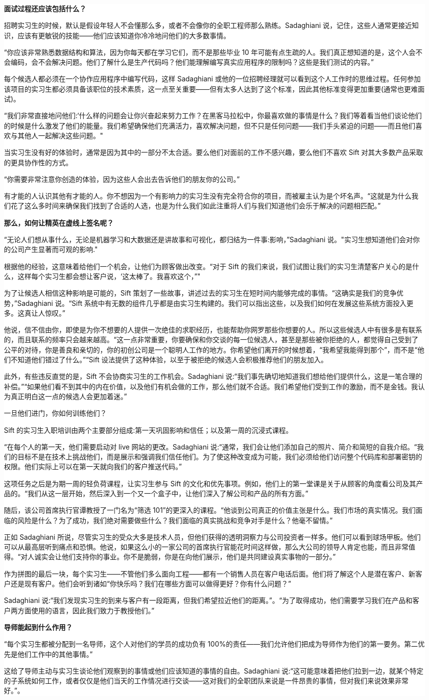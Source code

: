 **面试过程还应该包括什么？**

招聘实习生的时候，默认是假设年轻人不会懂那么多，或者不会像你的全职工程师那么熟练。Sadaghiani 说，记住，这些人通常更接近知识，应该有更敏锐的技能——他们应该知道你冷冷地问他们的大多数事情。

“你应该非常熟悉数据结构和算法，因为你每天都在学习它们，而不是那些毕业 10 年可能有点生疏的人。我们真正想知道的是，这个人会不会编码，会不会解决问题。他们了解什么是生产代码吗？他们能理解编写真实应用程序的限制吗？这些是我们测试的内容。”

每个候选人都必须在一个协作应用程序中编写代码，这样 Sadaghiani 或他的一位招聘经理就可以看到这个人工作时的思维过程。任何参加该项目的实习生都必须具备该职位的技术素质，这一点至关重要——但有太多人达到了这个标准，因此其他标准变得更加重要(通常也更难面试)。

“我们非常直接地问他们:‘什么样的问题会让你兴奋起来努力工作？在黑客马拉松中，你最喜欢做的事情是什么？我们等着看当他们谈论他们的时候是什么激发了他们的能量。我们希望确保他们充满活力，喜欢解决问题，但不只是任何问题——我们手头紧迫的问题——而且他们喜欢与其他人一起解决这些问题。"

当实习生没有好的体验时，通常是因为其中的一部分不太合适。要么他们对面前的工作不感兴趣，要么他们不喜欢 Sift 对其大多数产品采取的更具协作性的方式。

“你需要非常注意你创造的体验，因为这些人会出去告诉他们的朋友你的公司。”

有才能的人认识其他有才能的人。你不想因为一个有影响力的实习生没有完全符合你的项目，而被雇主认为是个坏名声。“这就是为什么我们花了这么多时间来确保我们找到了合适的人选，也是为什么我们如此注重将人们与我们知道他们会乐于解决的问题相匹配。”

**那么，如何让精英在虚线上签名呢？**

“无论人们想从事什么，无论是机器学习和大数据还是讲故事和可视化，都归结为一件事:影响，”Sadaghiani 说。"实习生想知道他们会对你的公司产生显著而可观的影响."

根据他的经验，这意味着给他们一个机会，让他们为顾客做出改变。“对于 Sift 的我们来说，我们试图让我们的实习生清楚客户关心的是什么，这样每个实习生都会想让客户说，‘这太棒了。我喜欢这个，”"

为了让候选人相信这种影响是可能的，Sift 策划了一些故事，讲述过去的实习生在短时间内能够完成的事情。“这确实是我们的竞争优势，”Sadaghiani 说。“Sift 系统中有无数的组件几乎都是由实习生构建的。我们可以指出这些，以及我们如何在发展这些系统方面投入更多。这真让人惊叹。”

他说，信不信由你，即使是为你不想要的人提供一次绝佳的求职经历，也能帮助你网罗那些你想要的人。所以这些候选人中有很多是有联系的，而且联系的频率只会越来越高。“这一点非常重要，你要确保和你交谈的每一位候选人，甚至是那些被你拒绝的人，都觉得自己受到了公平的对待，你是善良和亲切的，你的初创公司是一个聪明人工作的地方。你希望他们离开的时候想着，“我希望我能得到那个”，而不是“他们不知道他们错过了什么。”“Sift 设法提供了这种体验，以至于被拒绝的候选人会积极推荐他们的朋友加入。

此外，有些违反直觉的是，Sift 不会协商实习生的工作机会。Sadaghiani 说:“我们事先确切地知道我们想给他们提供什么，这是一笔合理的补偿。”“如果他们看不到其中的内在价值，以及他们有机会做的工作，那么他们就不合适。我们希望他们受到工作的激励，而不是金钱。我认为真正明白这一点的候选人会更加着迷。”

一旦他们进门，你如何训练他们？

Sift 的实习生入职培训由两个主要部分组成:第一天巩固影响和信任；以及第一周的沉浸式课程。

“在每个人的第一天，他们需要启动对 live 网站的更改。Sadaghiani 说:“通常，我们会让他们添加自己的照片、简介和简短的自我介绍。“我们的目标不是在技术上挑战他们，而是展示和强调我们信任他们。为了使这种改变成为可能，我们必须给他们访问整个代码库和部署密钥的权限。他们实际上可以在第一天就向我们的客户推送代码。”

这项任务之后是为期一周的轻负荷课程，让实习生参与 Sift 的文化和优先事项。例如，他们上的第一堂课是关于从顾客的角度看公司及其产品的。“我们从这一层开始，然后深入到一个又一个盒子中，让他们深入了解公司和产品的所有方面。”

随后，该公司首席执行官谭教授了一门名为“筛选 101”的更深入的课程。“他谈到公司真正的价值主张是什么。我们市场的真实情况。我们面临的风险是什么？为了成功，我们绝对需要做些什么？我们面临的真实挑战和竞争对手是什么？他毫不留情。”

正如 Sadaghiani 所说，尽管实习生的受众大多是技术人员，但他们获得的透明洞察力与公司投资者一样多。他们可以看到球场甲板。他们可以从最高层听到痛点和恐惧。他说，如果这么小的一家公司的首席执行官能花时间这样做，那么大公司的领导人肯定也能，而且非常值得。“对人诚实会让他们支持你的事业。你不是脆弱，你是在向他们展示，他们是共同建设真实事物的一部分。”

作为拼图的最后一块，每个实习生——不管他们多么面向工程——都有一个销售人员在客户电话后面。他们将了解这个人是潜在客户、新客户还是现有客户。他们会听到诸如“你快乐吗？我们在哪些方面可以做得更好？你有什么问题？”

Sadaghiani 说:“我们发现实习生的到来与客户有一段距离，但我们希望拉近他们的距离。”。“为了取得成功，他们需要学习我们在产品和客户两方面使用的语言，因此我们致力于教授他们。”

**导师能起到什么作用？**

“每个实习生都被分配到一名导师，这个人对他们的学员的成功负有 100%的责任——我们允许他们把成为导师作为他们的第一要务。第二优先是他们工作中的其他事情。”

这给了导师主动与实习生谈论他们观察到的事情或他们应该知道的事情的自由。Sadaghiani 说:“这可能意味着把他们拉到一边，就某个特定的子系统如何工作，或者仅仅是他们当天的工作情况进行交谈——这对我们的全职团队来说是一件昂贵的事情，但对我们来说效果非常好。”。
